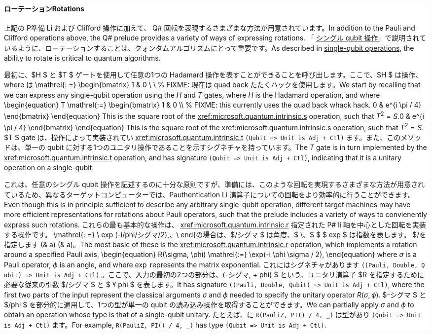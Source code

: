 #### <a name="rotations"></a><span data-ttu-id="a9a0d-159">ローテーション</span><span class="sxs-lookup"><span data-stu-id="a9a0d-159">Rotations</span></span> ####

<span data-ttu-id="a9a0d-160">上記の P準備 Li および Clifford 操作に加えて、 Q# 回転を表現するさまざまな方法が用意されています。</span><span class="sxs-lookup"><span data-stu-id="a9a0d-160">In addition to the Pauli and Clifford operations above, the Q# prelude provides a variety of ways of expressing rotations.</span></span>
<span data-ttu-id="a9a0d-161">「 [シングル qubit 操作](xref:microsoft.quantum.concepts.qubit#single-qubit-operations)」で説明されているように、ローテーションすることは、クォンタムアルゴリズムにとって重要です。</span><span class="sxs-lookup"><span data-stu-id="a9a0d-161">As described in [single-qubit operations](xref:microsoft.quantum.concepts.qubit#single-qubit-operations), the ability to rotate is critical to quantum algorithms.</span></span>

<span data-ttu-id="a9a0d-162">最初に、$H $ と $T $ ゲートを使用して任意の1つの Hadamard 操作を表すことができることを呼び出します。ここで、$H $ は操作、where は \mathrel{: =} \begin{bmatrix} 1 & 0 \\ \\ % FIXME: 現在は quad back たたくハックを使用します。</span><span class="sxs-lookup"><span data-stu-id="a9a0d-162">We start by recalling that we can express any single-qubit operation using the $H$ and $T$ gates, where $H$ is the Hadamard operation, and where \begin{equation} T \mathrel{:=} \begin{bmatrix} 1 & 0 \\\\ % FIXME: this currently uses the quad back whack hack.</span></span>
<span data-ttu-id="a9a0d-163">0 & e^{i \pi / 4} \end{bmatrix} \end{equation} This is the square root of the <xref:microsoft.quantum.intrinsic.s> operation, such that $T^2 = S$.</span><span class="sxs-lookup"><span data-stu-id="a9a0d-163">0 & e^{i \pi / 4} \end{bmatrix} \end{equation} This is the square root of the <xref:microsoft.quantum.intrinsic.s> operation, such that $T^2 = S$.</span></span>
<span data-ttu-id="a9a0d-164">$T $ gate は、操作によって実装されてい <xref:microsoft.quantum.intrinsic.t> `(Qubit => Unit is Adj + Ctl)` ます。また、このメソッドは、単一の qubit に対する1つのユニタリ操作であることを示すシグネチャを持っています。</span><span class="sxs-lookup"><span data-stu-id="a9a0d-164">The $T$ gate is in turn implemented by the <xref:microsoft.quantum.intrinsic.t> operation, and has signature `(Qubit => Unit is Adj + Ctl)`, indicating that it is a unitary operation on a single-qubit.</span></span>

<span data-ttu-id="a9a0d-165">これは、任意のシングル qubit 操作を記述するのに十分な原則ですが、準備には、このような回転を実現するさまざまな方法が用意されているため、異なるターゲットコンピューターでは、Pauthentication Li 演算子についての回転をより効率的に行うことができます。</span><span class="sxs-lookup"><span data-stu-id="a9a0d-165">Even though this is in principle sufficient to describe any arbitrary single-qubit operation, different target machines may have more efficient representations for rotations about Pauli operators, such that the prelude includes a variety of ways to convienently express such rotations.</span></span>
<span data-ttu-id="a9a0d-166">これらの最も基本的な操作は、 <xref:microsoft.quantum.intrinsic.r> 指定された P# li 軸を中心とした回転を実装する操作です。 \mathrel{: =} \ exp (-i/phi/シグマ/2),、\ end{の場合は、$/シグマ $ は角度、$ \、$ $ $ exp $ は指数を表します。 $/を指定します (& a) (& a)。</span><span class="sxs-lookup"><span data-stu-id="a9a0d-166">The most basic of these is the <xref:microsoft.quantum.intrinsic.r> operation, which implements a rotation around a specified Pauli axis, \begin{equation} R(\sigma, \phi) \mathrel{:=} \exp(-i \phi \sigma / 2), \end{equation} where $\sigma$ is a Pauli operator, $\phi$ is an angle, and where $\exp$ represents the matrix exponential.</span></span>
<span data-ttu-id="a9a0d-167">これにはシグネチャがあります `((Pauli, Double, Qubit) => Unit is Adj + Ctl)` 。ここで、入力の最初の2つの部分は、(-シグマ, + phi) $ という、ユニタリ演算子 $R を指定するために必要な従来の引数 $/シグマ $ と $ ¥ phi $ を表します。</span><span class="sxs-lookup"><span data-stu-id="a9a0d-167">It has signature `((Pauli, Double, Qubit) => Unit is Adj + Ctl)`, where the first two parts of the input represent the classical arguments $\sigma$ and $\phi$ needed to specify the unitary operator $R(\sigma, \phi)$.</span></span>
<span data-ttu-id="a9a0d-168">$-シグマ $ と $/phi $ を部分的に適用して、1つの型が単一の qubit の読み込み操作を取得することができます。</span><span class="sxs-lookup"><span data-stu-id="a9a0d-168">We can partially apply $\sigma$ and $\phi$ to obtain an operation whose type is that of a single-qubit unitary.</span></span>
<span data-ttu-id="a9a0d-169">たとえば、に `R(PauliZ, PI() / 4, _)` は型があり `(Qubit => Unit is Adj + Ctl)` ます。</span><span class="sxs-lookup"><span data-stu-id="a9a0d-169">For example, `R(PauliZ, PI() / 4, _)` has type `(Qubit => Unit is Adj + Ctl)`.</span></span>
